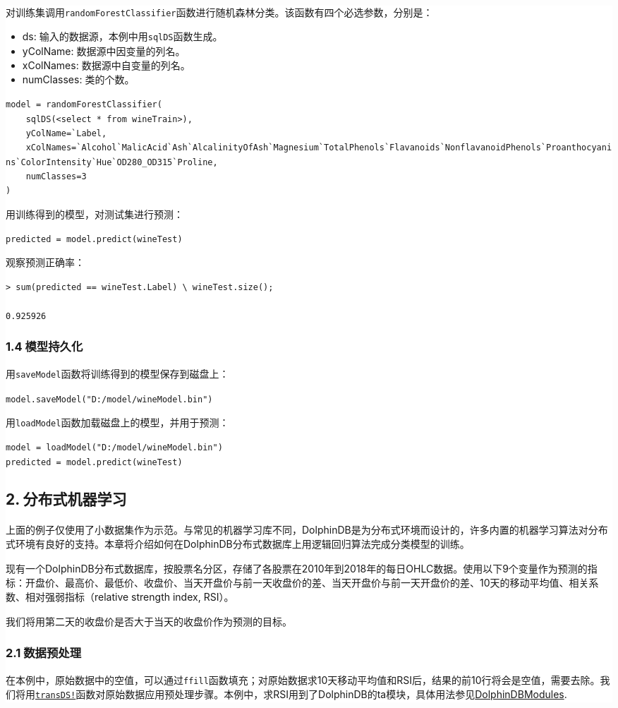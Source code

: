 对训练集调用`randomForestClassifier`函数进行随机森林分类。该函数有四个必选参数，分别是：

- ds: 输入的数据源，本例中用`sqlDS`函数生成。
- yColName: 数据源中因变量的列名。
- xColNames: 数据源中自变量的列名。
- numClasses: 类的个数。

```
model = randomForestClassifier(
    sqlDS(<select * from wineTrain>),
    yColName=`Label,
    xColNames=`Alcohol`MalicAcid`Ash`AlcalinityOfAsh`Magnesium`TotalPhenols`Flavanoids`NonflavanoidPhenols`Proanthocyanins`ColorIntensity`Hue`OD280_OD315`Proline,
    numClasses=3
)
```

用训练得到的模型，对测试集进行预测：
```
predicted = model.predict(wineTest)
```

观察预测正确率：
```
> sum(predicted == wineTest.Label) \ wineTest.size();

0.925926
```

### 1.4 模型持久化

用`saveModel`函数将训练得到的模型保存到磁盘上：
```
model.saveModel("D:/model/wineModel.bin")
```

用`loadModel`函数加载磁盘上的模型，并用于预测：
```
model = loadModel("D:/model/wineModel.bin")
predicted = model.predict(wineTest)
```

## 2. 分布式机器学习

上面的例子仅使用了小数据集作为示范。与常见的机器学习库不同，DolphinDB是为分布式环境而设计的，许多内置的机器学习算法对分布式环境有良好的支持。本章将介绍如何在DolphinDB分布式数据库上用逻辑回归算法完成分类模型的训练。

现有一个DolphinDB分布式数据库，按股票名分区，存储了各股票在2010年到2018年的每日OHLC数据。使用以下9个变量作为预测的指标：开盘价、最高价、最低价、收盘价、当天开盘价与前一天收盘价的差、当天开盘价与前一天开盘价的差、10天的移动平均值、相关系数、相对强弱指标（relative strength index, RSI）。

我们将用第二天的收盘价是否大于当天的收盘价作为预测的目标。

### 2.1 数据预处理

在本例中，原始数据中的空值，可以通过`ffill`函数填充；对原始数据求10天移动平均值和RSI后，结果的前10行将会是空值，需要去除。我们将用[`transDS!`](http://dolphindb.cn/cn/help/transDS.html)函数对原始数据应用预处理步骤。本例中，求RSI用到了DolphinDB的ta模块，具体用法参见[DolphinDBModules](https://github.com/dolphindb/DolphinDBModules).
